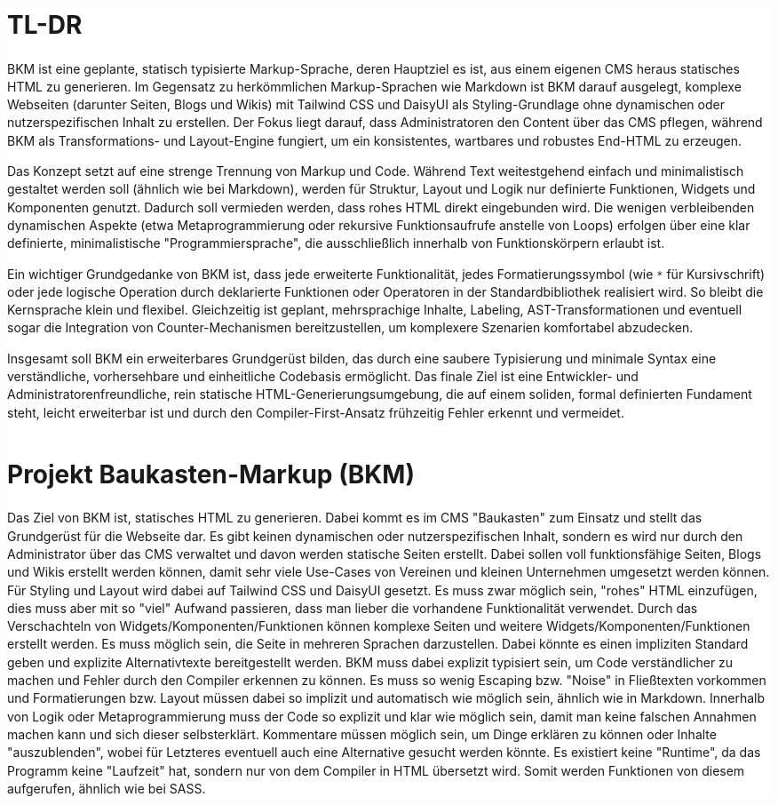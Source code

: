 # TL-DR

BKM ist eine geplante, statisch typisierte Markup-Sprache, deren Hauptziel es ist, aus einem eigenen CMS heraus statisches HTML zu generieren. Im Gegensatz zu herkömmlichen Markup-Sprachen wie Markdown ist BKM darauf ausgelegt, komplexe Webseiten (darunter Seiten, Blogs und Wikis) mit Tailwind CSS und DaisyUI als Styling-Grundlage ohne dynamischen oder nutzerspezifischen Inhalt zu erstellen. Der Fokus liegt darauf, dass Administratoren den Content über das CMS pflegen, während BKM als Transformations- und Layout-Engine fungiert, um ein konsistentes, wartbares und robustes End-HTML zu erzeugen.

Das Konzept setzt auf eine strenge Trennung von Markup und Code. Während Text weitestgehend einfach und minimalistisch gestaltet werden soll (ähnlich wie bei Markdown), werden für Struktur, Layout und Logik nur definierte Funktionen, Widgets und Komponenten genutzt. Dadurch soll vermieden werden, dass rohes HTML direkt eingebunden wird. Die wenigen verbleibenden dynamischen Aspekte (etwa Metaprogrammierung oder rekursive Funktionsaufrufe anstelle von Loops) erfolgen über eine klar definierte, minimalistische "Programmiersprache", die ausschließlich innerhalb von Funktionskörpern erlaubt ist.

Ein wichtiger Grundgedanke von BKM ist, dass jede erweiterte Funktionalität, jedes Formatierungssymbol (wie `*` für Kursivschrift) oder jede logische Operation durch deklarierte Funktionen oder Operatoren in der Standardbibliothek realisiert wird. So bleibt die Kernsprache klein und flexibel. Gleichzeitig ist geplant, mehrsprachige Inhalte, Labeling, AST-Transformationen und eventuell sogar die Integration von Counter-Mechanismen bereitzustellen, um komplexere Szenarien komfortabel abzudecken.

Insgesamt soll BKM ein erweiterbares Grundgerüst bilden, das durch eine saubere Typisierung und minimale Syntax eine verständliche, vorhersehbare und einheitliche Codebasis ermöglicht. Das finale Ziel ist eine Entwickler- und Administratorenfreundliche, rein statische HTML-Generierungsumgebung, die auf einem soliden, formal definierten Fundament steht, leicht erweiterbar ist und durch den Compiler-First-Ansatz frühzeitig Fehler erkennt und vermeidet.

# Projekt Baukasten-Markup (BKM)

Das Ziel von BKM ist, statisches HTML zu generieren. Dabei kommt es im CMS "Baukasten" zum Einsatz und stellt das Grundgerüst für die Webseite dar.
Es gibt keinen dynamischen oder nutzerspezifischen Inhalt, sondern es wird nur durch den Administrator über das CMS verwaltet und davon werden statische Seiten erstellt.
Dabei sollen voll funktionsfähige Seiten, Blogs und Wikis erstellt werden können, damit sehr viele Use-Cases von Vereinen und kleinen Unternehmen umgesetzt werden können.
Für Styling und Layout wird dabei auf Tailwind CSS und DaisyUI gesetzt.
Es muss zwar möglich sein, "rohes" HTML einzufügen, dies muss aber mit so "viel" Aufwand passieren, dass man lieber die vorhandene Funktionalität verwendet.
Durch das Verschachteln von Widgets/Komponenten/Funktionen können komplexe Seiten und weitere Widgets/Komponenten/Funktionen erstellt werden.
Es muss möglich sein, die Seite in mehreren Sprachen darzustellen. Dabei könnte es einen impliziten Standard geben und explizite Alternativtexte bereitgestellt werden.
BKM muss dabei explizit typisiert sein, um Code verständlicher zu machen und Fehler durch den Compiler erkennen zu können.
Es muss so wenig Escaping bzw. "Noise" in Fließtexten vorkommen und Formatierungen bzw. Layout müssen dabei so implizit und automatisch wie möglich sein, ähnlich wie in Markdown.
Innerhalb von Logik oder Metaprogrammierung muss der Code so explizit und klar wie möglich sein, damit man keine falschen Annahmen machen kann und sich dieser selbsterklärt.
Kommentare müssen möglich sein, um Dinge erklären zu können oder Inhalte "auszublenden", wobei für Letzteres eventuell auch eine Alternative gesucht werden könnte.
Es existiert keine "Runtime", da das Programm keine "Laufzeit" hat, sondern nur von dem Compiler in HTML übersetzt wird. Somit werden Funktionen von diesem aufgerufen, ähnlich wie bei SASS.
